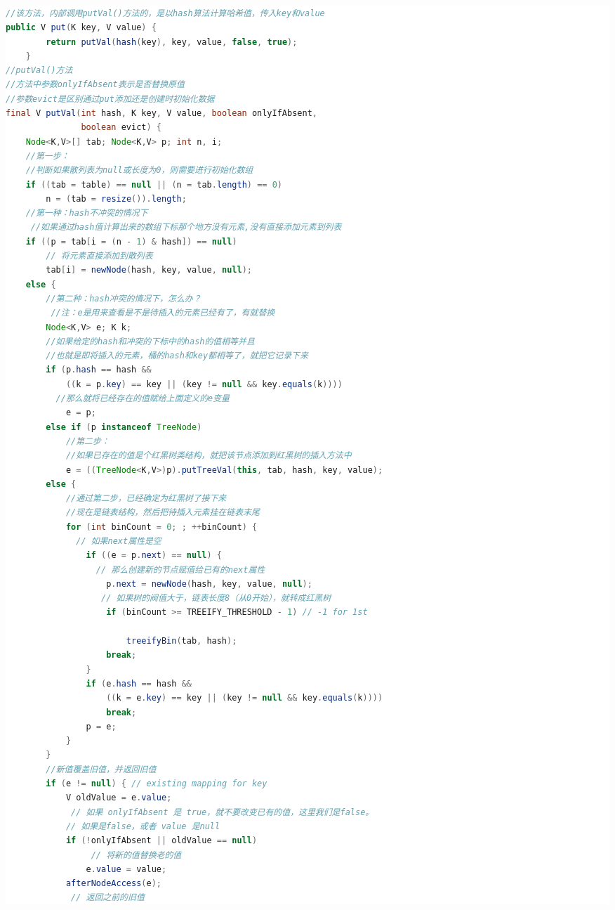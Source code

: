 ```java
//该方法，内部调用putVal()方法的，是以hash算法计算哈希值，传入key和value
public V put(K key, V value) {
        return putVal(hash(key), key, value, false, true);
    }
//putVal()方法
//方法中参数onlyIfAbsent表示是否替换原值
//参数evict是区别通过put添加还是创建时初始化数据
final V putVal(int hash, K key, V value, boolean onlyIfAbsent,
               boolean evict) {
    Node<K,V>[] tab; Node<K,V> p; int n, i;
  	//第一步：
  	//判断如果散列表为null或长度为0，则需要进行初始化数组
    if ((tab = table) == null || (n = tab.length) == 0)
        n = (tab = resize()).length;
  	//第一种：hash不冲突的情况下
 	 //如果通过hash值计算出来的数组下标那个地方没有元素,没有直接添加元素到列表 
    if ((p = tab[i = (n - 1) & hash]) == null)
      	// 将元素直接添加到散列表
        tab[i] = newNode(hash, key, value, null);
    else {
      	//第二种：hash冲突的情况下，怎么办？
     	 //注：e是用来查看是不是待插入的元素已经有了，有就替换
        Node<K,V> e; K k;
      	//如果给定的hash和冲突的下标中的hash的值相等并且
      	//也就是即将插入的元素，桶的hash和key都相等了，就把它记录下来
        if (p.hash == hash &&
            ((k = p.key) == key || (key != null && key.equals(k))))
          //那么就将已经存在的值赋给上面定义的e变量
            e = p;
        else if (p instanceof TreeNode)
          	//第二步：
          	//如果已存在的值是个红黑树类结构，就把该节点添加到红黑树的插入方法中
            e = ((TreeNode<K,V>)p).putTreeVal(this, tab, hash, key, value);
        else {
          	//通过第二步，已经确定为红黑树了接下来
          	//现在是链表结构，然后把待插入元素挂在链表末尾
            for (int binCount = 0; ; ++binCount) {
              // 如果next属性是空
                if ((e = p.next) == null) {
                  // 那么创建新的节点赋值给已有的next属性
                    p.next = newNode(hash, key, value, null);
                   // 如果树的阀值大于，链表长度8（从0开始），就转成红黑树
                    if (binCount >= TREEIFY_THRESHOLD - 1) // -1 for 1st

                        treeifyBin(tab, hash);
                    break;
                }
                if (e.hash == hash &&
                    ((k = e.key) == key || (key != null && key.equals(k))))
                    break;
                p = e;
            }
        }
      	//新值覆盖旧值，并返回旧值
        if (e != null) { // existing mapping for key
            V oldValue = e.value;
         	 // 如果 onlyIfAbsent 是 true，就不要改变已有的值，这里我们是false。
          	// 如果是false，或者 value 是null
            if (!onlyIfAbsent || oldValue == null)
             	 // 将新的值替换老的值
                e.value = value;
            afterNodeAccess(e);
         	 // 返回之前的旧值
```